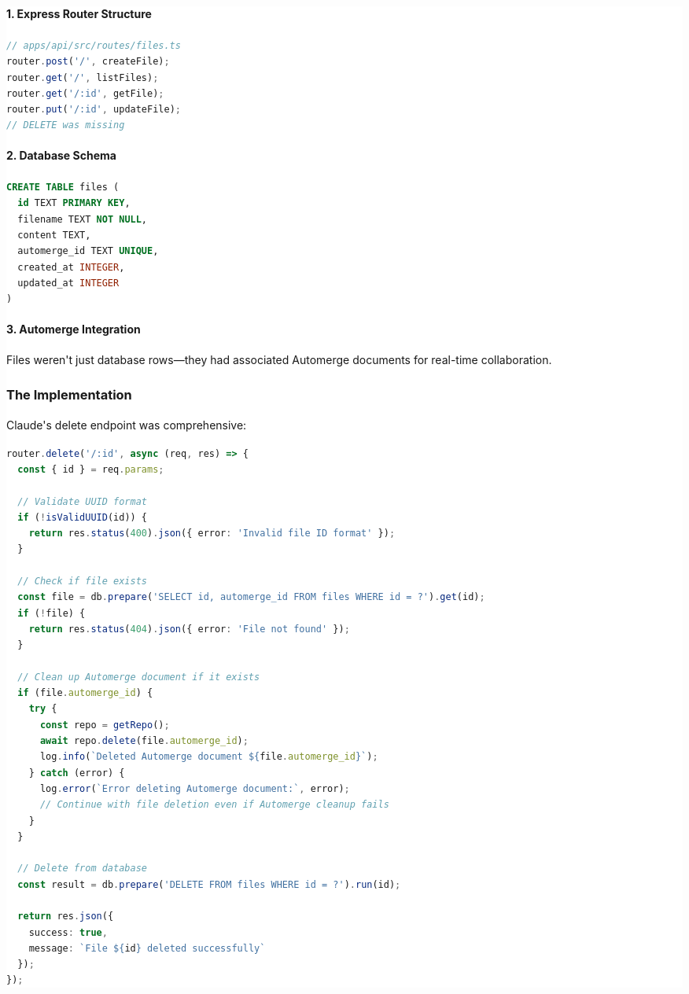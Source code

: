 #### 1. Express Router Structure
```typescript
// apps/api/src/routes/files.ts
router.post('/', createFile);
router.get('/', listFiles);
router.get('/:id', getFile);
router.put('/:id', updateFile);
// DELETE was missing
```

#### 2. Database Schema
```sql
CREATE TABLE files (
  id TEXT PRIMARY KEY,
  filename TEXT NOT NULL,
  content TEXT,
  automerge_id TEXT UNIQUE,
  created_at INTEGER,
  updated_at INTEGER
)
```

#### 3. Automerge Integration
Files weren't just database rows—they had associated Automerge documents for real-time collaboration.

### The Implementation

Claude's delete endpoint was comprehensive:

```typescript
router.delete('/:id', async (req, res) => {
  const { id } = req.params;
  
  // Validate UUID format
  if (!isValidUUID(id)) {
    return res.status(400).json({ error: 'Invalid file ID format' });
  }
  
  // Check if file exists
  const file = db.prepare('SELECT id, automerge_id FROM files WHERE id = ?').get(id);
  if (!file) {
    return res.status(404).json({ error: 'File not found' });
  }
  
  // Clean up Automerge document if it exists
  if (file.automerge_id) {
    try {
      const repo = getRepo();
      await repo.delete(file.automerge_id);
      log.info(`Deleted Automerge document ${file.automerge_id}`);
    } catch (error) {
      log.error(`Error deleting Automerge document:`, error);
      // Continue with file deletion even if Automerge cleanup fails
    }
  }
  
  // Delete from database
  const result = db.prepare('DELETE FROM files WHERE id = ?').run(id);
  
  return res.json({ 
    success: true, 
    message: `File ${id} deleted successfully` 
  });
});
```